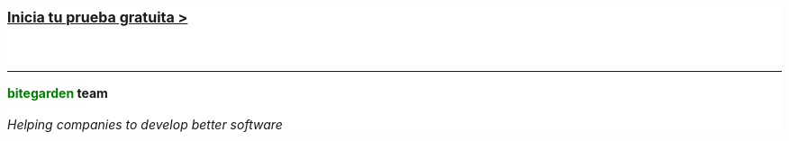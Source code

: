 <a href = "/es/sonarqube-security#product-block-center" class = "btn btn-primary btn-call-to-action fancybox" style = "font-weight: bold; font-size: 16px; text-transform : mayúsculas; "> Inicia tu prueba gratuita > </a>

<br/>

---
**<span style="color: green">bitegarden</span> team**

_Helping companies to develop better software_
